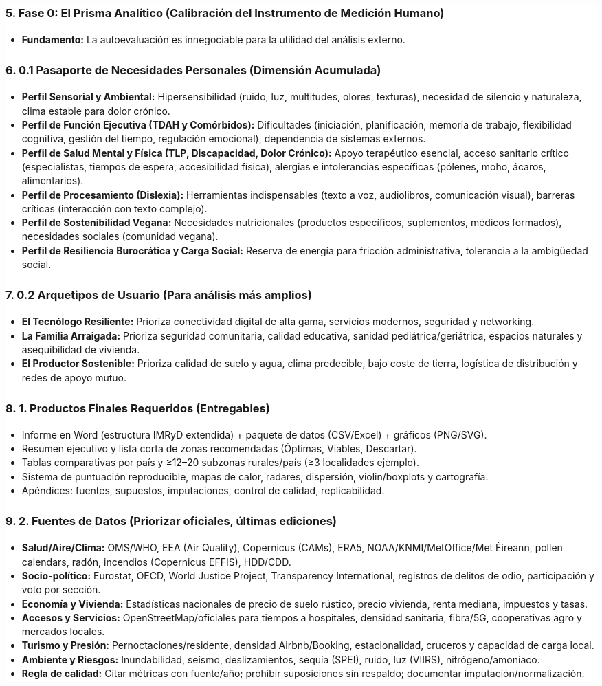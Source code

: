 ### 5. Fase 0: El Prisma Analítico (Calibración del Instrumento de Medición Humano)
- **Fundamento:** La autoevaluación es innegociable para la utilidad del análisis externo.

### 6. 0.1 Pasaporte de Necesidades Personales (Dimensión Acumulada)
- **Perfil Sensorial y Ambiental:** Hipersensibilidad (ruido, luz, multitudes, olores, texturas), necesidad de silencio y naturaleza, clima estable para dolor crónico.
- **Perfil de Función Ejecutiva (TDAH y Comórbidos):** Dificultades (iniciación, planificación, memoria de trabajo, flexibilidad cognitiva, gestión del tiempo, regulación emocional), dependencia de sistemas externos.
- **Perfil de Salud Mental y Física (TLP, Discapacidad, Dolor Crónico):** Apoyo terapéutico esencial, acceso sanitario crítico (especialistas, tiempos de espera, accesibilidad física), alergias e intolerancias específicas (pólenes, moho, ácaros, alimentarios).
- **Perfil de Procesamiento (Dislexia):** Herramientas indispensables (texto a voz, audiolibros, comunicación visual), barreras críticas (interacción con texto complejo).
- **Perfil de Sostenibilidad Vegana:** Necesidades nutricionales (productos específicos, suplementos, médicos formados), necesidades sociales (comunidad vegana).
- **Perfil de Resiliencia Burocrática y Carga Social:** Reserva de energía para fricción administrativa, tolerancia a la ambigüedad social.

### 7. 0.2 Arquetipos de Usuario (Para análisis más amplios)
- **El Tecnólogo Resiliente:** Prioriza conectividad digital de alta gama, servicios modernos, seguridad y networking.
- **La Familia Arraigada:** Prioriza seguridad comunitaria, calidad educativa, sanidad pediátrica/geriátrica, espacios naturales y asequibilidad de vivienda.
- **El Productor Sostenible:** Prioriza calidad de suelo y agua, clima predecible, bajo coste de tierra, logística de distribución y redes de apoyo mutuo.

### 8. 1. Productos Finales Requeridos (Entregables)
- Informe en Word (estructura IMRyD extendida) + paquete de datos (CSV/Excel) + gráficos (PNG/SVG).
- Resumen ejecutivo y lista corta de zonas recomendadas (Óptimas, Viables, Descartar).
- Tablas comparativas por país y ≥12–20 subzonas rurales/país (≥3 localidades ejemplo).
- Sistema de puntuación reproducible, mapas de calor, radares, dispersión, violin/boxplots y cartografía.
- Apéndices: fuentes, supuestos, imputaciones, control de calidad, replicabilidad.

### 9. 2. Fuentes de Datos (Priorizar oficiales, últimas ediciones)
- **Salud/Aire/Clima:** OMS/WHO, EEA (Air Quality), Copernicus (CAMs), ERA5, NOAA/KNMI/MetOffice/Met Éireann, pollen calendars, radón, incendios (Copernicus EFFIS), HDD/CDD.
- **Socio-político:** Eurostat, OECD, World Justice Project, Transparency International, registros de delitos de odio, participación y voto por sección.
- **Economía y Vivienda:** Estadísticas nacionales de precio de suelo rústico, precio vivienda, renta mediana, impuestos y tasas.
- **Accesos y Servicios:** OpenStreetMap/oficiales para tiempos a hospitales, densidad sanitaria, fibra/5G, cooperativas agro y mercados locales.
- **Turismo y Presión:** Pernoctaciones/residente, densidad Airbnb/Booking, estacionalidad, cruceros y capacidad de carga local.
- **Ambiente y Riesgos:** Inundabilidad, seísmo, deslizamientos, sequía (SPEI), ruido, luz (VIIRS), nitrógeno/amoníaco.
- **Regla de calidad:** Citar métricas con fuente/año; prohibir suposiciones sin respaldo; documentar imputación/normalización.
